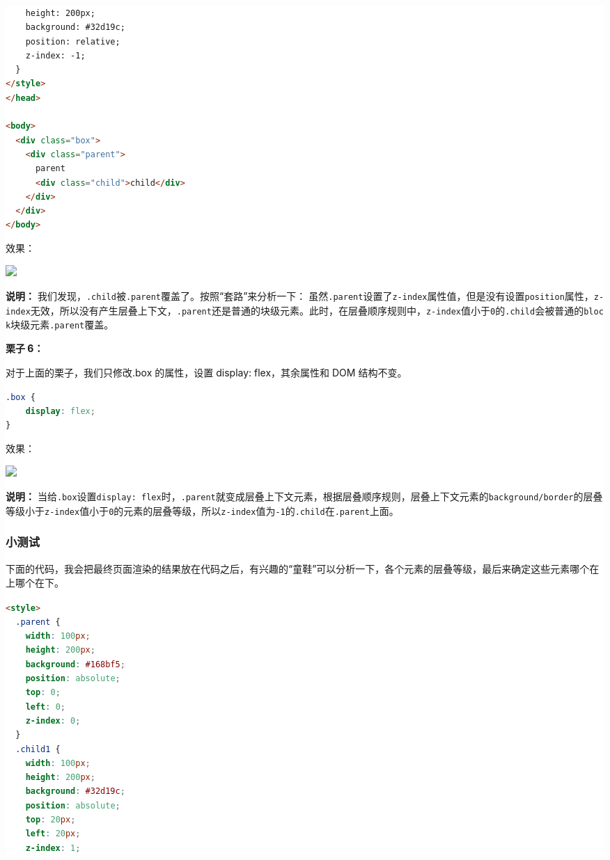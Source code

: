 ```html
    height: 200px;
    background: #32d19c;
    position: relative;
    z-index: -1;
  }
</style>
</head>

<body>
  <div class="box">
    <div class="parent">
      parent
      <div class="child">child</div>
    </div>
  </div>
</body>

```

效果：

![](https://p1-jj.byteimg.com/tos-cn-i-t2oaga2asx/gold-user-assets/2018/8/30/165890f762484a78~tplv-t2oaga2asx-zoom-in-crop-mark:1956:0:0:0.image)

**说明：** 我们发现，`.child`被`.parent`覆盖了。按照“套路”来分析一下： 虽然`.parent`设置了`z-index`属性值，但是没有设置`position`属性，`z-index`无效，所以没有产生层叠上下文，`.parent`还是普通的块级元素。此时，在层叠顺序规则中，`z-index`值小于`0`的`.child`会被普通的`block`块级元素`.parent`覆盖。

**栗子 6：**

对于上面的栗子，我们只修改.box 的属性，设置 display: flex，其余属性和 DOM 结构不变。

```css
.box {
    display: flex;
}
```

效果：

![](https://p1-jj.byteimg.com/tos-cn-i-t2oaga2asx/gold-user-assets/2018/8/30/165890f9438f582c~tplv-t2oaga2asx-zoom-in-crop-mark:1956:0:0:0.image)

**说明：** 当给`.box`设置`display: flex`时，`.parent`就变成层叠上下文元素，根据层叠顺序规则，层叠上下文元素的`background/border`的层叠等级小于`z-index`值小于`0`的元素的层叠等级，所以`z-index`值为`-1`的`.child`在`.parent`上面。

### 小测试

下面的代码，我会把最终页面渲染的结果放在代码之后，有兴趣的“童鞋”可以分析一下，各个元素的层叠等级，最后来确定这些元素哪个在上哪个在下。

```html
<style>
  .parent {
    width: 100px;
    height: 200px;
    background: #168bf5;
    position: absolute;
    top: 0;
    left: 0;
    z-index: 0;
  }
  .child1 {
    width: 100px;
    height: 200px;
    background: #32d19c;
    position: absolute;
    top: 20px;
    left: 20px;
    z-index: 1;
```